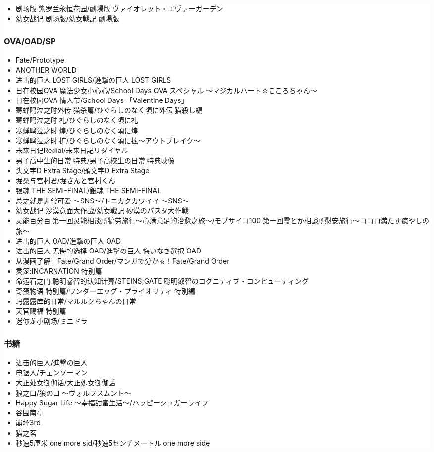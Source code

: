 - 剧场版 紫罗兰永恒花园/劇場版 ヴァイオレット・エヴァーガーデン  
- 幼女战记 剧场版/幼女戦記 劇場版

### OVA/OAD/SP
- Fate/Prototype  
- ANOTHER WORLD  
- 进击的巨人 LOST GIRLS/進撃の巨人 LOST GIRLS  
- 日在校园OVA 魔法少女小心心/School Days OVA スペシャル ～マジカルハート☆こころちゃん～  
- 日在校园OVA 情人节/School Days 「Valentine Days」  
- 寒蝉鸣泣之时外传 猫杀篇/ひぐらしのなく頃に外伝 猫殺し編  
- 寒蝉鸣泣之时 礼/ひぐらしのなく頃に礼  
- 寒蝉鸣泣之时 煌/ひぐらしのなく頃に煌  
- 寒蝉鸣泣之时 扩/ひぐらしのなく頃に拡〜アウトブレイク〜  
- 未来日记Redial/未来日記リダイヤル  
- 男子高中生的日常 特典/男子高校生の日常 特典映像  
- 头文字D Extra Stage/頭文字D Extra Stage  
- 堀桑与宫村君/堀さんと宮村くん  
- 银魂 THE SEMI-FINAL/銀魂 THE SEMI-FINAL  
- 总之就是非常可爱 ～SNS～/トニカクカワイイ ～SNS～  
- 幼女战记 沙漠意面大作战/幼女戦記 砂漠のパスタ大作戦  
- 灵能百分百 第一回灵能相谈所犒劳旅行～心满意足的治愈之旅～/モブサイコ100 第一回霊とか相談所慰安旅行～ココロ満たす癒やしの旅～  
- 进击的巨人 OAD/進撃の巨人 OAD  
- 进击的巨人 无悔的选择 OAD/進撃の巨人 悔いなき選択 OAD  
- 从漫画了解！Fate/Grand Order/マンガで分かる！Fate/Grand Order  
- 灵笼:INCARNATION 特别篇  
- 命运石之门 聪明睿智的认知计算/STEINS;GATE 聡明叡智のコグニティブ・コンピューティング  
- 奇蛋物语 特别篇/ワンダーエッグ・プライオリティ 特別編  
- 玛露露库的日常/マルルクちゃんの日常  
- 天官赐福 特别篇  
- 迷你龙小剧场/ミニドラ

### 书籍
- 进击的巨人/進撃の巨人  
- 电锯人/チェンソーマン  
- 大正处女御伽话/大正処女御伽話  
- 狼之口/狼の口 〜ヴォルフスムント〜 
- Happy Sugar Life ～幸福甜蜜生活～/ハッピーシュガーライフ  
- 谷围南亭  
- 崩坏3rd  
- 猫之茗  
- 秒速5厘米 one more sid/秒速5センチメートル one more side